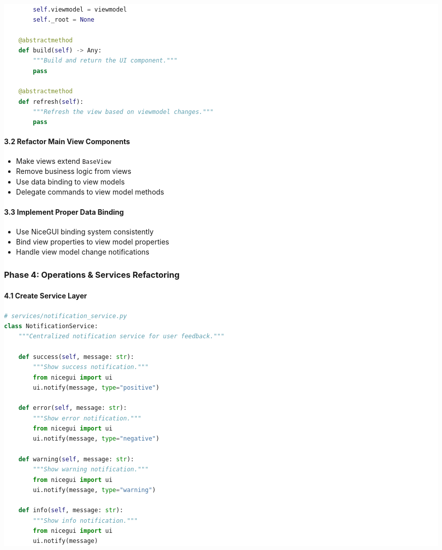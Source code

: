 ```python
        self.viewmodel = viewmodel
        self._root = None

    @abstractmethod
    def build(self) -> Any:
        """Build and return the UI component."""
        pass

    @abstractmethod
    def refresh(self):
        """Refresh the view based on viewmodel changes."""
        pass
```

#### 3.2 Refactor Main View Components
- Make views extend `BaseView`
- Remove business logic from views
- Use data binding to view models
- Delegate commands to view model methods

#### 3.3 Implement Proper Data Binding
- Use NiceGUI binding system consistently
- Bind view properties to view model properties
- Handle view model change notifications

### Phase 4: Operations & Services Refactoring

#### 4.1 Create Service Layer
```python
# services/notification_service.py
class NotificationService:
    """Centralized notification service for user feedback."""

    def success(self, message: str):
        """Show success notification."""
        from nicegui import ui
        ui.notify(message, type="positive")

    def error(self, message: str):
        """Show error notification."""
        from nicegui import ui
        ui.notify(message, type="negative")

    def warning(self, message: str):
        """Show warning notification."""
        from nicegui import ui
        ui.notify(message, type="warning")

    def info(self, message: str):
        """Show info notification."""
        from nicegui import ui
        ui.notify(message)
```
